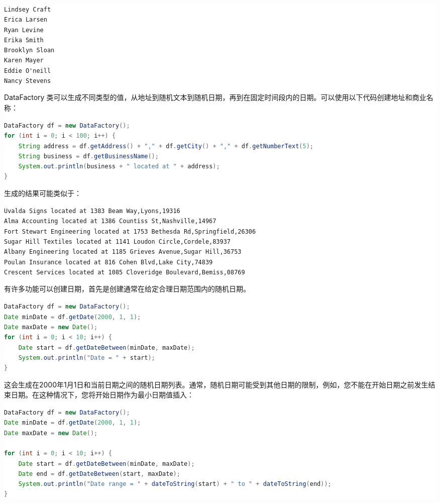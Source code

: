 ```
Lindsey Craft
Erica Larsen
Ryan Levine
Erika Smith
Brooklyn Sloan
Karen Mayer
Eddie O'neill
Nancy Stevens
```

DataFactory 类可以生成不同类型的值，从地址到随机文本到随机日期，再到在固定时间段内的日期。可以使用以下代码创建地址和商业名称：

```java
DataFactory df = new DataFactory();
for (int i = 0; i < 100; i++) {          
    String address = df.getAddress() + "," + df.getCity() + "," + df.getNumberText(5);
    String business = df.getBusinessName();
    System.out.println(business + " located at " + address);
}
```

生成的结果可能类似于：

```
Uvalda Signs located at 1383 Beam Way,Lyons,19316
Alma Accounting located at 1386 Countiss St,Nashville,14967
Fort Stewart Engineering located at 1753 Bethesda Rd,Springfield,26306
Sugar Hill Textiles located at 1141 Loudon Circle,Cordele,83937
Albany Engineering located at 1185 Grieves Avenue,Sugar Hill,36753
Poulan Insurance located at 816 Cohen Blvd,Lake City,74839
Crescent Services located at 1085 Cloveridge Boulevard,Bemiss,08769
```

有许多功能可以创建日期，首先是创建通常在给定合理日期范围内的随机日期。

```java
DataFactory df = new DataFactory();
Date minDate = df.getDate(2000, 1, 1);
Date maxDate = new Date();
for (int i = 0; i < 10; i++) {
    Date start = df.getDateBetween(minDate, maxDate);
    System.out.println("Date = " + start);
}
```

这会生成在2000年1月1日和当前日期之间的随机日期列表。通常，随机日期可能受到其他日期的限制，例如，您不能在开始日期之前发生结束日期。在这种情况下，您将开始日期作为最小日期值插入：

```java
DataFactory df = new DataFactory();
Date minDate = df.getDate(2000, 1, 1);
Date maxDate = new Date();
     
for (int i = 0; i < 10; i++) {
    Date start = df.getDateBetween(minDate, maxDate);
    Date end = df.getDateBetween(start, maxDate);
    System.out.println("Date range = " + dateToString(start) + " to " + dateToString(end));
}
```
